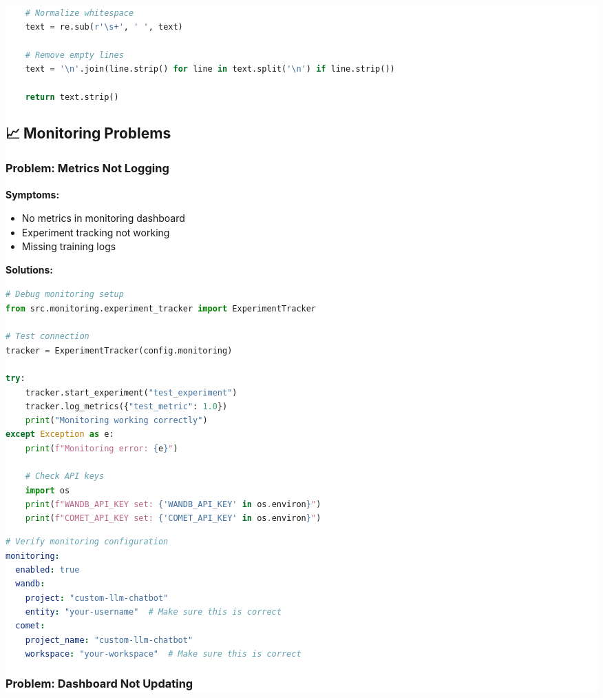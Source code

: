 ```python
    # Normalize whitespace
    text = re.sub(r'\s+', ' ', text)
    
    # Remove empty lines
    text = '\n'.join(line.strip() for line in text.split('\n') if line.strip())
    
    return text.strip()
```

## 📈 Monitoring Problems

### Problem: Metrics Not Logging

**Symptoms:**
- No metrics in monitoring dashboard
- Experiment tracking not working
- Missing training logs

**Solutions:**

```python
# Debug monitoring setup
from src.monitoring.experiment_tracker import ExperimentTracker

# Test connection
tracker = ExperimentTracker(config.monitoring)

try:
    tracker.start_experiment("test_experiment")
    tracker.log_metrics({"test_metric": 1.0})
    print("Monitoring working correctly")
except Exception as e:
    print(f"Monitoring error: {e}")
    
    # Check API keys
    import os
    print(f"WANDB_API_KEY set: {'WANDB_API_KEY' in os.environ}")
    print(f"COMET_API_KEY set: {'COMET_API_KEY' in os.environ}")
```

```yaml
# Verify monitoring configuration
monitoring:
  enabled: true
  wandb:
    project: "custom-llm-chatbot"
    entity: "your-username"  # Make sure this is correct
  comet:
    project_name: "custom-llm-chatbot"
    workspace: "your-workspace"  # Make sure this is correct
```

### Problem: Dashboard Not Updating
